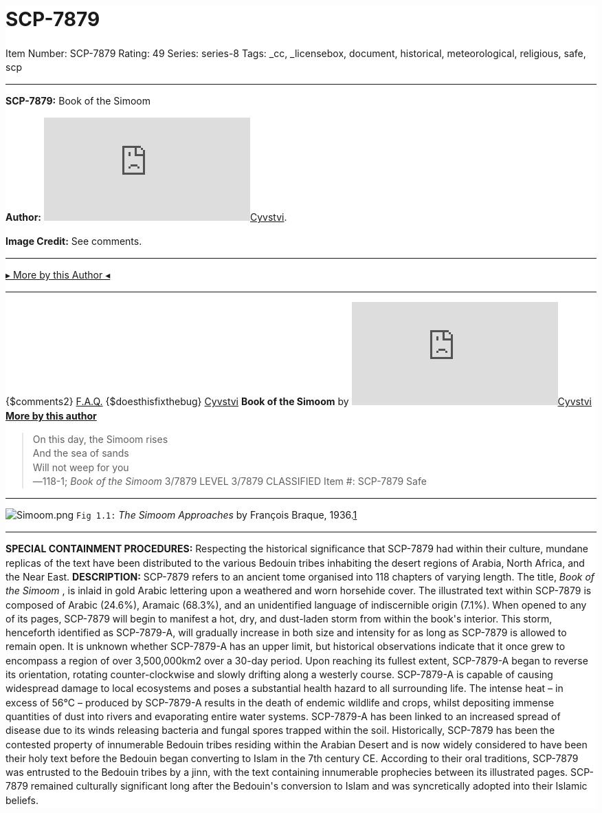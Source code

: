 # SCP-7879
Item Number: SCP-7879
Rating: 49
Series: series-8
Tags: _cc, _licensebox, document, historical, meteorological, religious, safe, scp

---

**SCP-7879:** Book of the Simoom  
  
**Author:** [![Cyvstvi](https://www.wikidot.com/avatar.php?userid=6004508&amp;size=small&amp;timestamp=1742520116)](http://www.wikidot.com/user:info/cyvstvi)[Cyvstvi](http://www.wikidot.com/user:info/cyvstvi).  
  
**Image Credit:** See comments.
* * *
[▸ More by this Author ◂](http://www.scp-wiki.wikidot.com/cyvstvi-s-author-page)
* * *
{$comments2}
[F.A.Q.](https://scp-wiki.wikidot.com/component:info-ayers)
{$doesthisfixthebug}
[Cyvstvi](javascript:;)
**Book of the Simoom** by [![Cyvstvi](https://www.wikidot.com/avatar.php?userid=6004508&amp;size=small&amp;timestamp=1742520116)](http://www.wikidot.com/user:info/cyvstvi)[Cyvstvi](http://www.wikidot.com/user:info/cyvstvi)
**[More by this author](http://www.scpwiki.com/cyvstvi-s-author-page)**
> On this day, the Simoom rises  
>  And the sea of sands  
>  Will not weep for you  
>  ―118-1; _Book of the Simoom_
3/7879 LEVEL 3/7879
CLASSIFIED
Item #: SCP-7879
Safe
* * *
![Simoom.png](https://scp-wiki.wdfiles.com/local--files/scp-7879/Simoom.png)
`Fig 1.1:` _The Simoom Approaches_ by François Braque, 1936.[1](javascript:;)
* * *
**SPECIAL CONTAINMENT PROCEDURES:** Respecting the historical significance that SCP-7879 had within their culture, mundane replicas of the text have been distributed to the various Bedouin tribes inhabiting the desert regions of Arabia, North Africa, and the Near East.
**DESCRIPTION:** SCP-7879 refers to an ancient tome organised into 118 chapters of varying length. The title, _Book of the Simoom_ , is inlaid in gold Arabic lettering upon a weathered and worn horsehide cover. The illustrated text within SCP-7879 is composed of Arabic (24.6%), Aramaic (68.3%), and an unidentified language of indiscernible origin (7.1%).
When opened to any of its pages, SCP-7879 will begin to manifest a hot, dry, and dust-laden storm from within the book's interior. This storm, henceforth identified as SCP-7879-A, will gradually increase in both size and intensity for as long as SCP-7879 is allowed to remain open. It is unknown whether SCP-7879-A has an upper limit, but historical observations indicate that it once grew to encompass a region of over 3,500,000km2 over a 30-day period. Upon reaching its fullest extent, SCP-7879-A began to reverse its orientation, rotating counter-clockwise and slowly drifting along a westerly course.
SCP-7879-A is capable of causing widespread damage to local ecosystems and poses a substantial health hazard to all surrounding life. The intense heat – in excess of 56°C – produced by SCP-7879-A results in the death of endemic wildlife and crops, whilst depositing immense quantities of dust into rivers and evaporating entire water systems. SCP-7879-A has been linked to an increased spread of disease due to its winds releasing bacteria and fungal spores trapped within the soil.
Historically, SCP-7879 has been the contested property of innumerable Bedouin tribes residing within the Arabian Desert and is now widely considered to have been their holy text before the Bedouin began converting to Islam in the 7th century CE. According to their oral traditions, SCP-7879 was entrusted to the Bedouin tribes by a jinn, with the text containing innumerable prophecies between its illustrated pages. SCP-7879 remained culturally significant long after the Bedouin's conversion to Islam and was syncretically adopted into their Islamic beliefs.